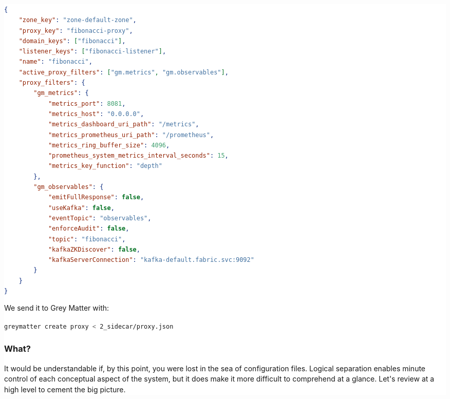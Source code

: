 ``` json
{
    "zone_key": "zone-default-zone",
    "proxy_key": "fibonacci-proxy",
    "domain_keys": ["fibonacci"],
    "listener_keys": ["fibonacci-listener"],
    "name": "fibonacci",
    "active_proxy_filters": ["gm.metrics", "gm.observables"],
    "proxy_filters": {
        "gm_metrics": {
            "metrics_port": 8081,
            "metrics_host": "0.0.0.0",
            "metrics_dashboard_uri_path": "/metrics",
            "metrics_prometheus_uri_path": "/prometheus",
            "metrics_ring_buffer_size": 4096,
            "prometheus_system_metrics_interval_seconds": 15,
            "metrics_key_function": "depth"
        },
        "gm_observables": {
            "emitFullResponse": false,
            "useKafka": false,
            "eventTopic": "observables",
            "enforceAudit": false,
            "topic": "fibonacci",
            "kafkaZKDiscover": false,
            "kafkaServerConnection": "kafka-default.fabric.svc:9092"
        }
    }
}
```

We send it to Grey Matter with:

``` bash
greymatter create proxy < 2_sidecar/proxy.json
```

### What?

It would be understandable if, by this point, you were lost in the sea of configuration files. Logical separation  enables minute control of each conceptual aspect of the system, but it does make it more difficult to comprehend at a glance. Let's review at a high level to cement the big picture.
